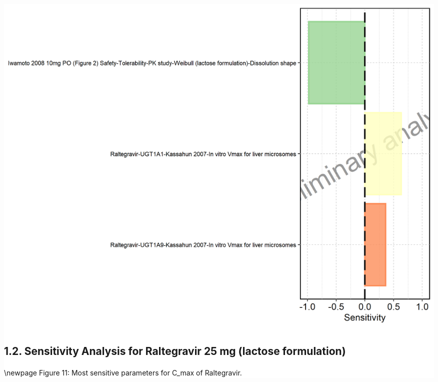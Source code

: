 ![](Sensitivity/Raltegravir%2010%20mg%20(lactose%20formulation)-Vd-Plasma%20(Peripheral%20Venous%20Blood).png)


## 1.2. Sensitivity Analysis for Raltegravir 25 mg (lactose formulation)


\newpage
Figure 11: Most sensitive parameters for C_max of Raltegravir.

